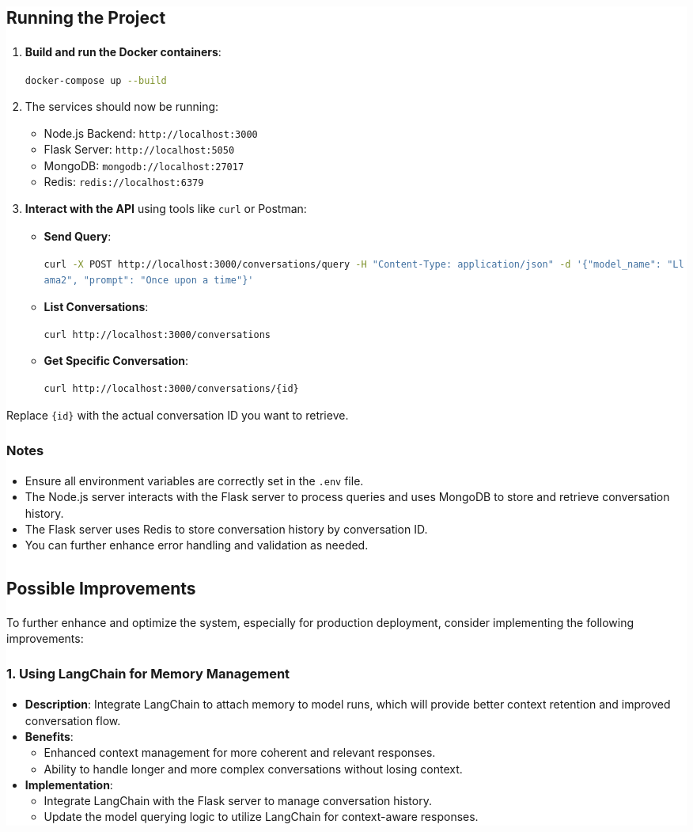 ## Running the Project

1. **Build and run the Docker containers**:

   ```bash
   docker-compose up --build
   ```

2. The services should now be running:
   - Node.js Backend: `http://localhost:3000`
   - Flask Server: `http://localhost:5050`
   - MongoDB: `mongodb://localhost:27017`
   - Redis: `redis://localhost:6379`

3. **Interact with the API** using tools like `curl` or Postman:

   - **Send Query**:
     ```bash
     curl -X POST http://localhost:3000/conversations/query -H "Content-Type: application/json" -d '{"model_name": "Llama2", "prompt": "Once upon a time"}'
     ```

   - **List Conversations**:
     ```bash
     curl http://localhost:3000/conversations
     ```

   - **Get Specific Conversation**:
     ```bash
     curl http://localhost:3000/conversations/{id}
     ```

Replace `{id}` with the actual conversation ID you want to retrieve.

### Notes

- Ensure all environment variables are correctly set in the `.env` file.
- The Node.js server interacts with the Flask server to process queries and uses MongoDB to store and retrieve conversation history.
- The Flask server uses Redis to store conversation history by conversation ID.
- You can further enhance error handling and validation as needed.

## Possible Improvements

To further enhance and optimize the system, especially for production deployment, consider implementing the following improvements:

### 1. Using LangChain for Memory Management

- **Description**: Integrate LangChain to attach memory to model runs, which will provide better context retention and improved conversation flow.
- **Benefits**:
  - Enhanced context management for more coherent and relevant responses.
  - Ability to handle longer and more complex conversations without losing context.
- **Implementation**:
  - Integrate LangChain with the Flask server to manage conversation history.
  - Update the model querying logic to utilize LangChain for context-aware responses.
